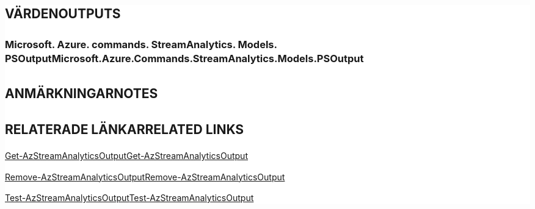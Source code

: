 ## <span data-ttu-id="e581a-140">VÄRDEN</span><span class="sxs-lookup"><span data-stu-id="e581a-140">OUTPUTS</span></span>

### <span data-ttu-id="e581a-141">Microsoft. Azure. commands. StreamAnalytics. Models. PSOutput</span><span class="sxs-lookup"><span data-stu-id="e581a-141">Microsoft.Azure.Commands.StreamAnalytics.Models.PSOutput</span></span>

## <span data-ttu-id="e581a-142">ANMÄRKNINGAR</span><span class="sxs-lookup"><span data-stu-id="e581a-142">NOTES</span></span>

## <span data-ttu-id="e581a-143">RELATERADE LÄNKAR</span><span class="sxs-lookup"><span data-stu-id="e581a-143">RELATED LINKS</span></span>

[<span data-ttu-id="e581a-144">Get-AzStreamAnalyticsOutput</span><span class="sxs-lookup"><span data-stu-id="e581a-144">Get-AzStreamAnalyticsOutput</span></span>](./Get-AzStreamAnalyticsOutput.md)

[<span data-ttu-id="e581a-145">Remove-AzStreamAnalyticsOutput</span><span class="sxs-lookup"><span data-stu-id="e581a-145">Remove-AzStreamAnalyticsOutput</span></span>](./Remove-AzStreamAnalyticsOutput.md)

[<span data-ttu-id="e581a-146">Test-AzStreamAnalyticsOutput</span><span class="sxs-lookup"><span data-stu-id="e581a-146">Test-AzStreamAnalyticsOutput</span></span>](./Test-AzStreamAnalyticsOutput.md)


